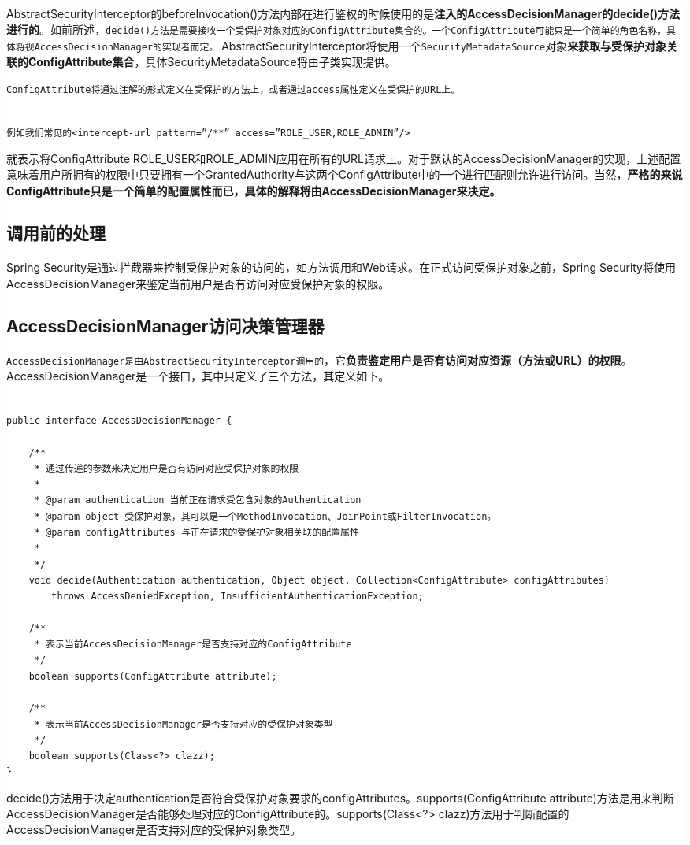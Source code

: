 AbstractSecurityInterceptor的beforeInvocation()方法内部在进行鉴权的时候使用的是**注入的AccessDecisionManager的decide()方法进行的**。如前所述，` decide()方法是需要接收一个受保护对象对应的ConfigAttribute集合的。一个ConfigAttribute可能只是一个简单的角色名称，具体将视AccessDecisionManager的实现者而定。 `
AbstractSecurityInterceptor将使用一个` SecurityMetadataSource `对象**来获取与受保护对象关联的ConfigAttribute集合**，具体SecurityMetadataSource将由子类实现提供。

` ConfigAttribute将通过注解的形式定义在受保护的方法上，或者通过access属性定义在受保护的URL上。 `
```

例如我们常见的<intercept-url pattern=”/**” access=”ROLE_USER,ROLE_ADMIN”/>

```
就表示将ConfigAttribute ROLE_USER和ROLE_ADMIN应用在所有的URL请求上。对于默认的AccessDecisionManager的实现，上述配置意味着用户所拥有的权限中只要拥有一个GrantedAuthority与这两个ConfigAttribute中的一个进行匹配则允许进行访问。当然，**严格的来说ConfigAttribute只是一个简单的配置属性而已，具体的解释将由AccessDecisionManager来决定。**

##  调用前的处理 
 Spring Security是通过拦截器来控制受保护对象的访问的，如方法调用和Web请求。在正式访问受保护对象之前，Spring Security将使用AccessDecisionManager来鉴定当前用户是否有访问对应受保护对象的权限。

##  AccessDecisionManager访问决策管理器 
` AccessDecisionManager是由AbstractSecurityInterceptor调用的 `，它**负责鉴定用户是否有访问对应资源（方法或URL）的权限**。AccessDecisionManager是一个接口，其中只定义了三个方法，其定义如下。
```

public interface AccessDecisionManager {
 
    /**
     * 通过传递的参数来决定用户是否有访问对应受保护对象的权限
     *
     * @param authentication 当前正在请求受包含对象的Authentication
     * @param object 受保护对象，其可以是一个MethodInvocation、JoinPoint或FilterInvocation。
     * @param configAttributes 与正在请求的受保护对象相关联的配置属性
     *
     */
    void decide(Authentication authentication, Object object, Collection<ConfigAttribute> configAttributes)
        throws AccessDeniedException, InsufficientAuthenticationException;
 
    /**
     * 表示当前AccessDecisionManager是否支持对应的ConfigAttribute
     */
    boolean supports(ConfigAttribute attribute);
 
    /**
     * 表示当前AccessDecisionManager是否支持对应的受保护对象类型
     */
    boolean supports(Class<?> clazz);
}

```
decide()方法用于决定authentication是否符合受保护对象要求的configAttributes。supports(ConfigAttribute attribute)方法是用来判断AccessDecisionManager是否能够处理对应的ConfigAttribute的。supports(Class<?> clazz)方法用于判断配置的AccessDecisionManager是否支持对应的受保护对象类型。
 